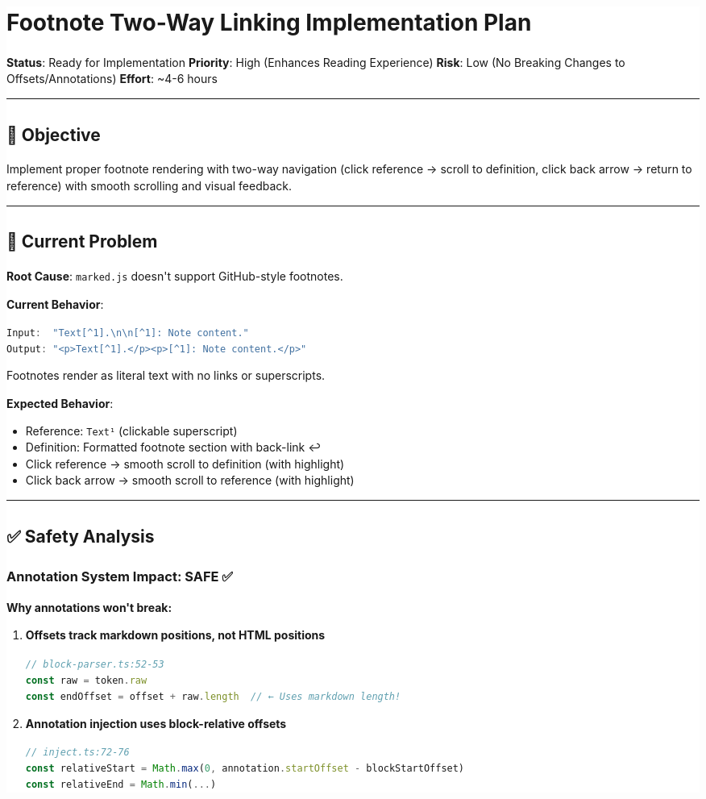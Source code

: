 # Footnote Two-Way Linking Implementation Plan

**Status**: Ready for Implementation
**Priority**: High (Enhances Reading Experience)
**Risk**: Low (No Breaking Changes to Offsets/Annotations)
**Effort**: ~4-6 hours

---

## 🎯 Objective

Implement proper footnote rendering with two-way navigation (click reference → scroll to definition, click back arrow → return to reference) with smooth scrolling and visual feedback.

---

## 🐛 Current Problem

**Root Cause**: `marked.js` doesn't support GitHub-style footnotes.

**Current Behavior**:
```typescript
Input:  "Text[^1].\n\n[^1]: Note content."
Output: "<p>Text[^1].</p><p>[^1]: Note content.</p>"
```

Footnotes render as literal text with no links or superscripts.

**Expected Behavior**:
- Reference: `Text¹` (clickable superscript)
- Definition: Formatted footnote section with back-link ↩
- Click reference → smooth scroll to definition (with highlight)
- Click back arrow → smooth scroll to reference (with highlight)

---

## ✅ Safety Analysis

### Annotation System Impact: **SAFE** ✅

**Why annotations won't break:**

1. **Offsets track markdown positions, not HTML positions**
   ```typescript
   // block-parser.ts:52-53
   const raw = token.raw
   const endOffset = offset + raw.length  // ← Uses markdown length!
   ```

2. **Annotation injection uses block-relative offsets**
   ```typescript
   // inject.ts:72-76
   const relativeStart = Math.max(0, annotation.startOffset - blockStartOffset)
   const relativeEnd = Math.min(...)
   ```
